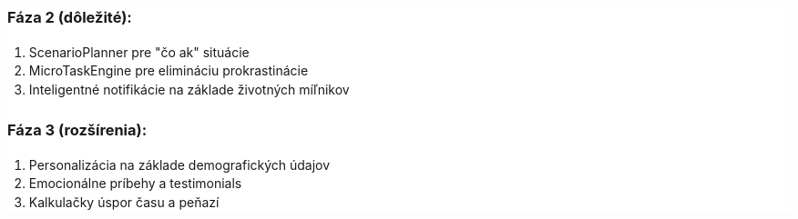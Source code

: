 ### Fáza 2 (dôležité):

1. ScenarioPlanner pre "čo ak" situácie
2. MicroTaskEngine pre elimináciu prokrastinácie
3. Inteligentné notifikácie na základe životných míľnikov

### Fáza 3 (rozšírenia):

1. Personalizácia na základe demografických údajov
2. Emocionálne príbehy a testimonials
3. Kalkulačky úspor času a peňazí
